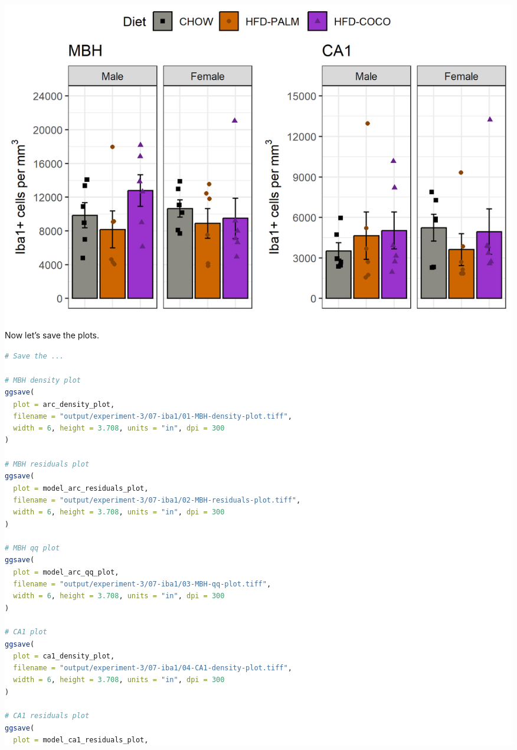 ![](experiment-3-08-iba1_files/figure-commonmark/arranged-plot-1.png)

Now let’s save the plots.

``` r
# Save the ...

# MBH density plot
ggsave(
  plot = arc_density_plot,
  filename = "output/experiment-3/07-iba1/01-MBH-density-plot.tiff",
  width = 6, height = 3.708, units = "in", dpi = 300
)

# MBH residuals plot
ggsave(
  plot = model_arc_residuals_plot,
  filename = "output/experiment-3/07-iba1/02-MBH-residuals-plot.tiff",
  width = 6, height = 3.708, units = "in", dpi = 300
)

# MBH qq plot
ggsave(
  plot = model_arc_qq_plot,
  filename = "output/experiment-3/07-iba1/03-MBH-qq-plot.tiff",
  width = 6, height = 3.708, units = "in", dpi = 300
)

# CA1 plot
ggsave(
  plot = ca1_density_plot,
  filename = "output/experiment-3/07-iba1/04-CA1-density-plot.tiff",
  width = 6, height = 3.708, units = "in", dpi = 300
)

# CA1 residuals plot
ggsave(
  plot = model_ca1_residuals_plot,
```